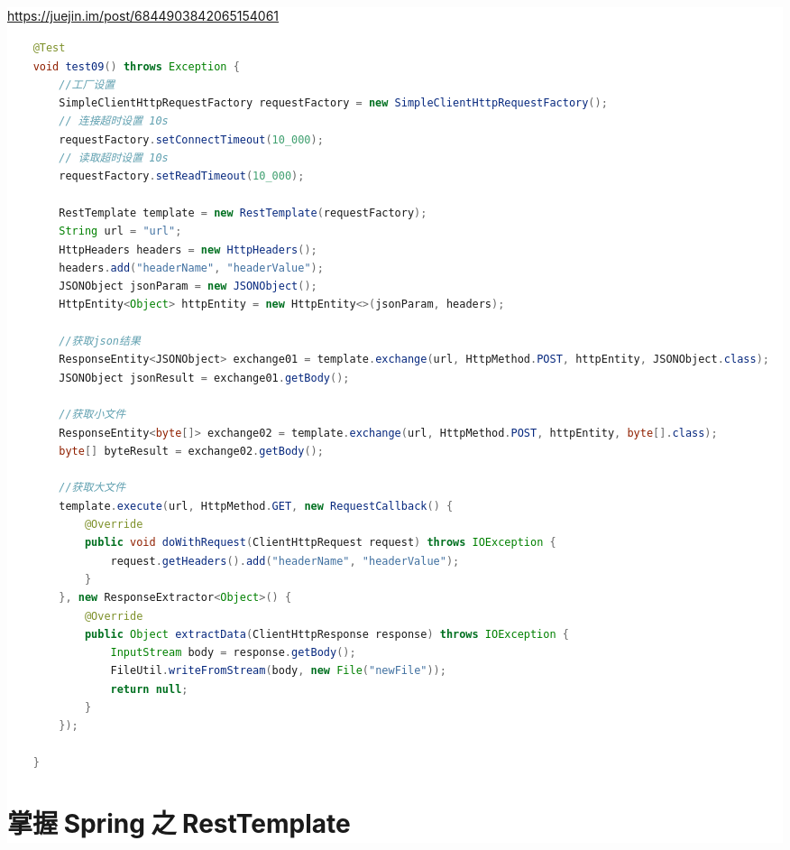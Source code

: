 https://juejin.im/post/6844903842065154061



```java
	@Test
    void test09() throws Exception {
        //工厂设置
        SimpleClientHttpRequestFactory requestFactory = new SimpleClientHttpRequestFactory();
        // 连接超时设置 10s
        requestFactory.setConnectTimeout(10_000);
        // 读取超时设置 10s
        requestFactory.setReadTimeout(10_000);
        
        RestTemplate template = new RestTemplate(requestFactory);
        String url = "url";
        HttpHeaders headers = new HttpHeaders();
        headers.add("headerName", "headerValue");
        JSONObject jsonParam = new JSONObject();
        HttpEntity<Object> httpEntity = new HttpEntity<>(jsonParam, headers);

        //获取json结果
        ResponseEntity<JSONObject> exchange01 = template.exchange(url, HttpMethod.POST, httpEntity, JSONObject.class);
        JSONObject jsonResult = exchange01.getBody();

        //获取小文件
        ResponseEntity<byte[]> exchange02 = template.exchange(url, HttpMethod.POST, httpEntity, byte[].class);
        byte[] byteResult = exchange02.getBody();

        //获取大文件
        template.execute(url, HttpMethod.GET, new RequestCallback() {
            @Override
            public void doWithRequest(ClientHttpRequest request) throws IOException {
                request.getHeaders().add("headerName", "headerValue");
            }
        }, new ResponseExtractor<Object>() {
            @Override
            public Object extractData(ClientHttpResponse response) throws IOException {
                InputStream body = response.getBody();
                FileUtil.writeFromStream(body, new File("newFile"));
                return null;
            }
        });

    }
```







# 掌握 Spring 之 RestTemplate
